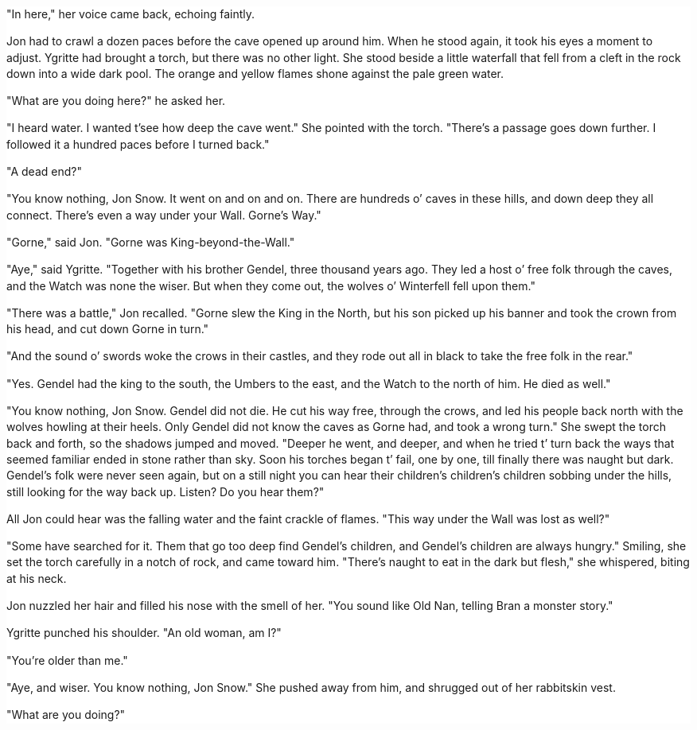 "In here," her voice came back, echoing faintly.

Jon had to crawl a dozen paces before the cave opened up around him. When he stood again, it took his eyes a moment to adjust. Ygritte had brought a torch, but there was no other light. She stood beside a little waterfall that fell from a cleft in the rock down into a wide dark pool. The orange and yellow flames shone against the pale green water.

"What are you doing here?" he asked her.

"I heard water. I wanted t’see how deep the cave went." She pointed with the torch. "There’s a passage goes down further. I followed it a hundred paces before I turned back."

"A dead end?"

"You know nothing, Jon Snow. It went on and on and on. There are hundreds o’ caves in these hills, and down deep they all connect. There’s even a way under your Wall. Gorne’s Way."

"Gorne," said Jon. "Gorne was King-beyond-the-Wall."

"Aye," said Ygritte. "Together with his brother Gendel, three thousand years ago. They led a host o’ free folk through the caves, and the Watch was none the wiser. But when they come out, the wolves o’ Winterfell fell upon them."

"There was a battle," Jon recalled. "Gorne slew the King in the North, but his son picked up his banner and took the crown from his head, and cut down Gorne in turn."

"And the sound o’ swords woke the crows in their castles, and they rode out all in black to take the free folk in the rear."

"Yes. Gendel had the king to the south, the Umbers to the east, and the Watch to the north of him. He died as well."

"You know nothing, Jon Snow. Gendel did not die. He cut his way free, through the crows, and led his people back north with the wolves howling at their heels. Only Gendel did not know the caves as Gorne had, and took a wrong turn." She swept the torch back and forth, so the shadows jumped and moved. "Deeper he went, and deeper, and when he tried t’ turn back the ways that seemed familiar ended in stone rather than sky. Soon his torches began t’ fail, one by one, till finally there was naught but dark. Gendel’s folk were never seen again, but on a still night you can hear their children’s children’s children sobbing under the hills, still looking for the way back up. Listen? Do you hear them?"

All Jon could hear was the falling water and the faint crackle of flames. "This way under the Wall was lost as well?"

"Some have searched for it. Them that go too deep find Gendel’s children, and Gendel’s children are always hungry." Smiling, she set the torch carefully in a notch of rock, and came toward him. "There’s naught to eat in the dark but flesh," she whispered, biting at his neck.

Jon nuzzled her hair and filled his nose with the smell of her. "You sound like Old Nan, telling Bran a monster story."

Ygritte punched his shoulder. "An old woman, am I?"

"You’re older than me."

"Aye, and wiser. You know nothing, Jon Snow." She pushed away from him, and shrugged out of her rabbitskin vest.

"What are you doing?"
